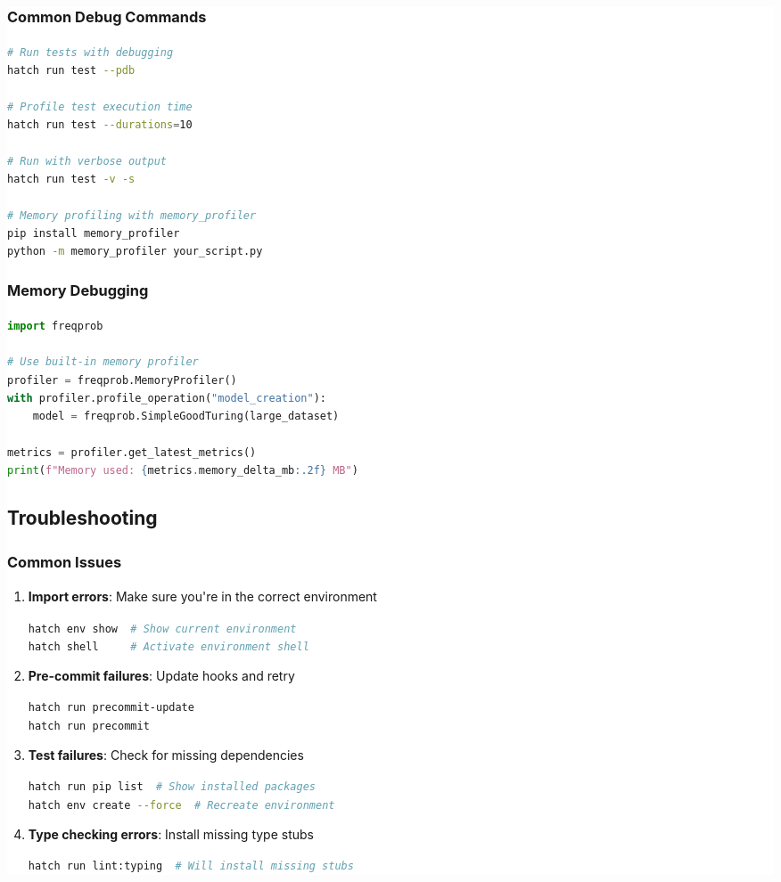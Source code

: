### Common Debug Commands

```bash
# Run tests with debugging
hatch run test --pdb

# Profile test execution time
hatch run test --durations=10

# Run with verbose output
hatch run test -v -s

# Memory profiling with memory_profiler
pip install memory_profiler
python -m memory_profiler your_script.py
```

### Memory Debugging

```python
import freqprob

# Use built-in memory profiler
profiler = freqprob.MemoryProfiler()
with profiler.profile_operation("model_creation"):
    model = freqprob.SimpleGoodTuring(large_dataset)

metrics = profiler.get_latest_metrics()
print(f"Memory used: {metrics.memory_delta_mb:.2f} MB")
```

## Troubleshooting

### Common Issues

1. **Import errors**: Make sure you're in the correct environment
   ```bash
   hatch env show  # Show current environment
   hatch shell     # Activate environment shell
   ```

2. **Pre-commit failures**: Update hooks and retry
   ```bash
   hatch run precommit-update
   hatch run precommit
   ```

3. **Test failures**: Check for missing dependencies
   ```bash
   hatch run pip list  # Show installed packages
   hatch env create --force  # Recreate environment
   ```

4. **Type checking errors**: Install missing type stubs
   ```bash
   hatch run lint:typing  # Will install missing stubs
   ```
